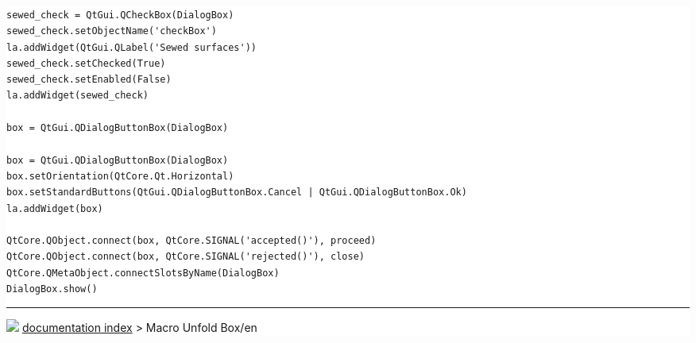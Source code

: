     sewed_check = QtGui.QCheckBox(DialogBox)
    sewed_check.setObjectName('checkBox')
    la.addWidget(QtGui.QLabel('Sewed surfaces'))
    sewed_check.setChecked(True)
    sewed_check.setEnabled(False)
    la.addWidget(sewed_check)

    box = QtGui.QDialogButtonBox(DialogBox)

    box = QtGui.QDialogButtonBox(DialogBox)
    box.setOrientation(QtCore.Qt.Horizontal)
    box.setStandardButtons(QtGui.QDialogButtonBox.Cancel | QtGui.QDialogButtonBox.Ok)
    la.addWidget(box)

    QtCore.QObject.connect(box, QtCore.SIGNAL('accepted()'), proceed)
    QtCore.QObject.connect(box, QtCore.SIGNAL('rejected()'), close)
    QtCore.QMetaObject.connectSlotsByName(DialogBox)
    DialogBox.show()



---
![](images/Right_arrow.png) [documentation index](../README.md) > Macro Unfold Box/en
